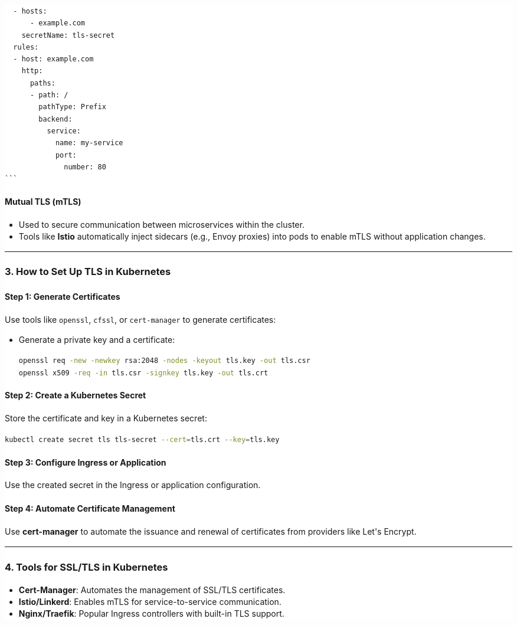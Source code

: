       - hosts:
          - example.com
        secretName: tls-secret
      rules:
      - host: example.com
        http:
          paths:
          - path: /
            pathType: Prefix
            backend:
              service:
                name: my-service
                port:
                  number: 80
    ```

#### **Mutual TLS (mTLS)**
- Used to secure communication between microservices within the cluster.
- Tools like **Istio** automatically inject sidecars (e.g., Envoy proxies) into pods to enable mTLS without application changes.

---

### **3. How to Set Up TLS in Kubernetes**

#### **Step 1: Generate Certificates**
Use tools like `openssl`, `cfssl`, or `cert-manager` to generate certificates:
- Generate a private key and a certificate:
  ```bash
  openssl req -new -newkey rsa:2048 -nodes -keyout tls.key -out tls.csr
  openssl x509 -req -in tls.csr -signkey tls.key -out tls.crt
  ```

#### **Step 2: Create a Kubernetes Secret**
Store the certificate and key in a Kubernetes secret:
```bash
kubectl create secret tls tls-secret --cert=tls.crt --key=tls.key
```

#### **Step 3: Configure Ingress or Application**
Use the created secret in the Ingress or application configuration.

#### **Step 4: Automate Certificate Management**
Use **cert-manager** to automate the issuance and renewal of certificates from providers like Let's Encrypt.

---

### **4. Tools for SSL/TLS in Kubernetes**

- **Cert-Manager**: Automates the management of SSL/TLS certificates.
- **Istio/Linkerd**: Enables mTLS for service-to-service communication.
- **Nginx/Traefik**: Popular Ingress controllers with built-in TLS support.
